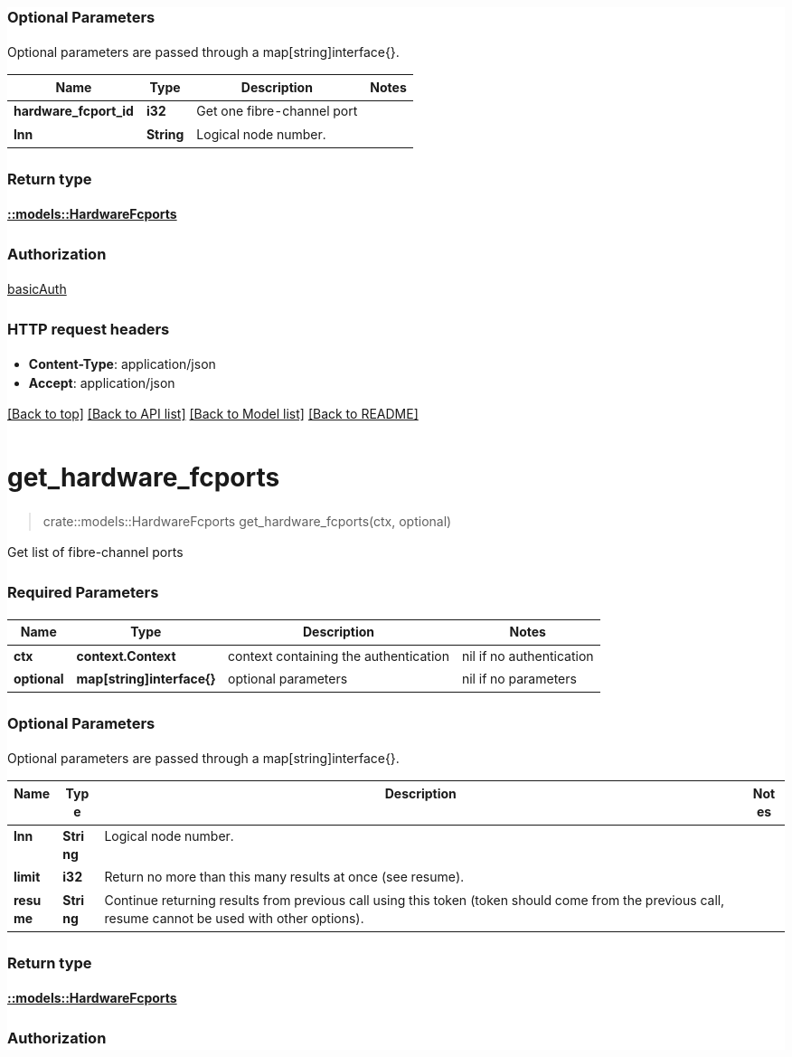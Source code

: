 ### Optional Parameters
Optional parameters are passed through a map[string]interface{}.

Name | Type | Description  | Notes
------------- | ------------- | ------------- | -------------
 **hardware_fcport_id** | **i32**| Get one fibre-channel port | 
 **lnn** | **String**| Logical node number. | 

### Return type

[**::models::HardwareFcports**](HardwareFcports.md)

### Authorization

[basicAuth](../README.md#basicAuth)

### HTTP request headers

 - **Content-Type**: application/json
 - **Accept**: application/json

[[Back to top]](#) [[Back to API list]](../README.md#documentation-for-api-endpoints) [[Back to Model list]](../README.md#documentation-for-models) [[Back to README]](../README.md)

# **get_hardware_fcports**
>crate::models::HardwareFcports get_hardware_fcports(ctx, optional)


Get list of fibre-channel ports

### Required Parameters

Name | Type | Description  | Notes
------------- | ------------- | ------------- | -------------
 **ctx** | **context.Context** | context containing the authentication | nil if no authentication
 **optional** | **map[string]interface{}** | optional parameters | nil if no parameters

### Optional Parameters
Optional parameters are passed through a map[string]interface{}.

Name | Type | Description  | Notes
------------- | ------------- | ------------- | -------------
 **lnn** | **String**| Logical node number. | 
 **limit** | **i32**| Return no more than this many results at once (see resume). | 
 **resume** | **String**| Continue returning results from previous call using this token (token should come from the previous call, resume cannot be used with other options). | 

### Return type

[**::models::HardwareFcports**](HardwareFcports.md)

### Authorization
